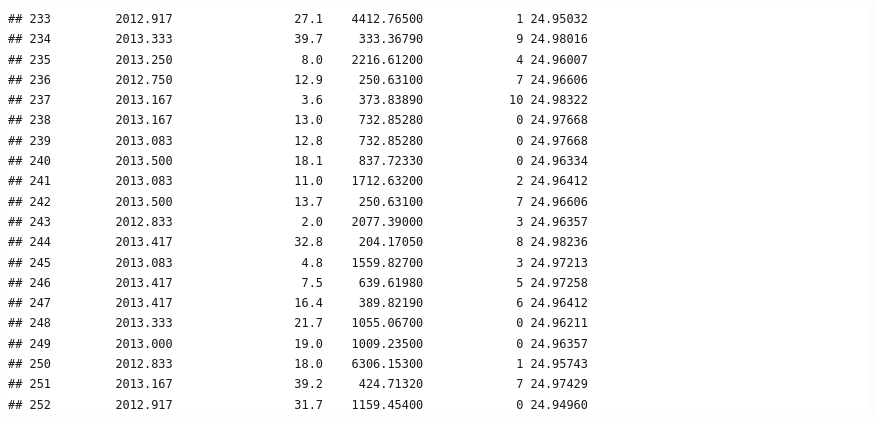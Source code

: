     ## 233         2012.917                 27.1    4412.76500             1 24.95032
    ## 234         2013.333                 39.7     333.36790             9 24.98016
    ## 235         2013.250                  8.0    2216.61200             4 24.96007
    ## 236         2012.750                 12.9     250.63100             7 24.96606
    ## 237         2013.167                  3.6     373.83890            10 24.98322
    ## 238         2013.167                 13.0     732.85280             0 24.97668
    ## 239         2013.083                 12.8     732.85280             0 24.97668
    ## 240         2013.500                 18.1     837.72330             0 24.96334
    ## 241         2013.083                 11.0    1712.63200             2 24.96412
    ## 242         2013.500                 13.7     250.63100             7 24.96606
    ## 243         2012.833                  2.0    2077.39000             3 24.96357
    ## 244         2013.417                 32.8     204.17050             8 24.98236
    ## 245         2013.083                  4.8    1559.82700             3 24.97213
    ## 246         2013.417                  7.5     639.61980             5 24.97258
    ## 247         2013.417                 16.4     389.82190             6 24.96412
    ## 248         2013.333                 21.7    1055.06700             0 24.96211
    ## 249         2013.000                 19.0    1009.23500             0 24.96357
    ## 250         2012.833                 18.0    6306.15300             1 24.95743
    ## 251         2013.167                 39.2     424.71320             7 24.97429
    ## 252         2012.917                 31.7    1159.45400             0 24.94960